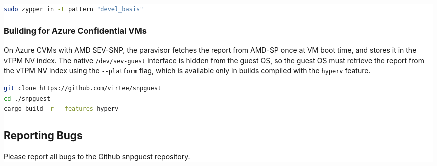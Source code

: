 ```bash
sudo zypper in -t pattern "devel_basis"
```

### Building for Azure Confidential VMs
On Azure CVMs with AMD SEV-SNP, the paravisor fetches the report from AMD-SP once at VM boot time, and stores it in the vTPM NV index. The native `/dev/sev-guest` interface is hidden from the guest OS, so the guest OS must retrieve the report from the vTPM NV index using the `--platform` flag, which is available only in builds compiled with the `hyperv` feature.

```bash
git clone https://github.com/virtee/snpguest
cd ./snpguest
cargo build -r --features hyperv
```

## Reporting Bugs

Please report all bugs to the [Github snpguest](https://github.com/virtee/snpguest/issues) repository.
